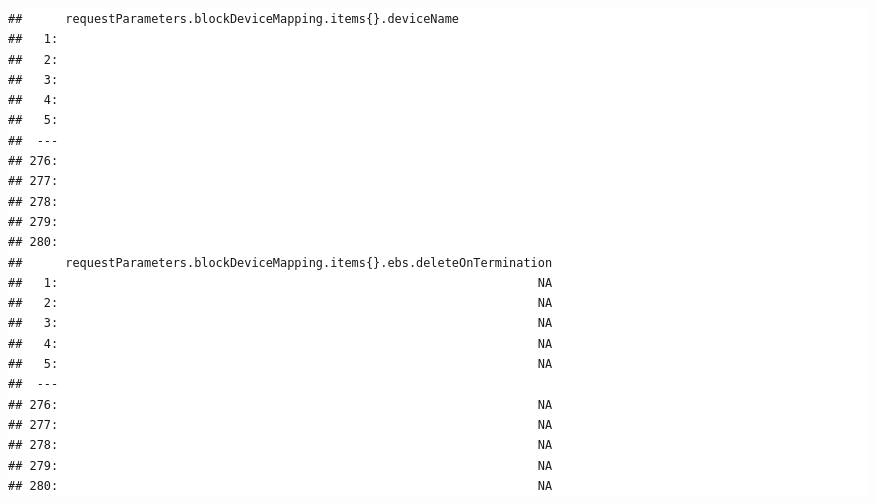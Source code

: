     ##      requestParameters.blockDeviceMapping.items{}.deviceName
    ##   1:                                                        
    ##   2:                                                        
    ##   3:                                                        
    ##   4:                                                        
    ##   5:                                                        
    ##  ---                                                        
    ## 276:                                                        
    ## 277:                                                        
    ## 278:                                                        
    ## 279:                                                        
    ## 280:                                                        
    ##      requestParameters.blockDeviceMapping.items{}.ebs.deleteOnTermination
    ##   1:                                                                   NA
    ##   2:                                                                   NA
    ##   3:                                                                   NA
    ##   4:                                                                   NA
    ##   5:                                                                   NA
    ##  ---                                                                     
    ## 276:                                                                   NA
    ## 277:                                                                   NA
    ## 278:                                                                   NA
    ## 279:                                                                   NA
    ## 280:                                                                   NA